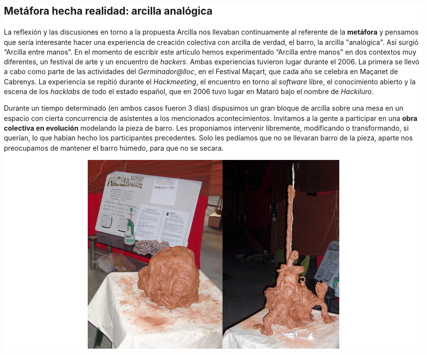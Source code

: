 ## Metáfora hecha realidad: arcilla analógica

La reflexión y las discusiones en torno a la propuesta Arcilla nos llevaban continuamente al referente de la **metáfora** y pensamos que sería interesante hacer una experiencia de creación colectiva con arcilla de verdad, el barro, la arcilla "analógica". Así surgió “Arcilla entre manos”. En el momento de escribir este artículo hemos experimentado “Arcilla entre manos” en dos contextos muy diferentes, un festival de arte y un encuentro de *hackers*. Ambas experiencias tuvieron lugar durante el 2006. La primera se llevó a cabo como parte de las actividades del *Germinador@lloc*, en el Festival Maçart, que cada año se celebra en Maçanet de Cabrenys. La experiencia se repitió durante el *Hackmeeting*, el encuentro en torno al *software* libre, el conocimiento abierto y la escena de los *hacklabs* de todo el estado español, que en 2006 tuvo lugar en Mataró bajo el nombre de *Hackiluro*.

Durante un tiempo determinado (en ambos casos fueron 3 días) dispusimos un gran bloque de arcilla sobre una mesa en un espacio con cierta concurrencia de asistentes a los mencionados acontecimientos. Invitamos a la gente a participar en una **obra colectiva en evolución** modelando la pieza de barro. Les proponíamos intervenir libremente, modificando o transformando, si querían, lo que habían hecho los participantes precedentes. Solo les pedíamos que no se llevaran barro de la pieza, aparte nos preocupamos de mantener el barro húmedo, para que no se secara.

<p align="center"><img src="/img/blog/2021/img-txt2-3argila-DIP_hm.JPG" alt="" width="60%"></p>
